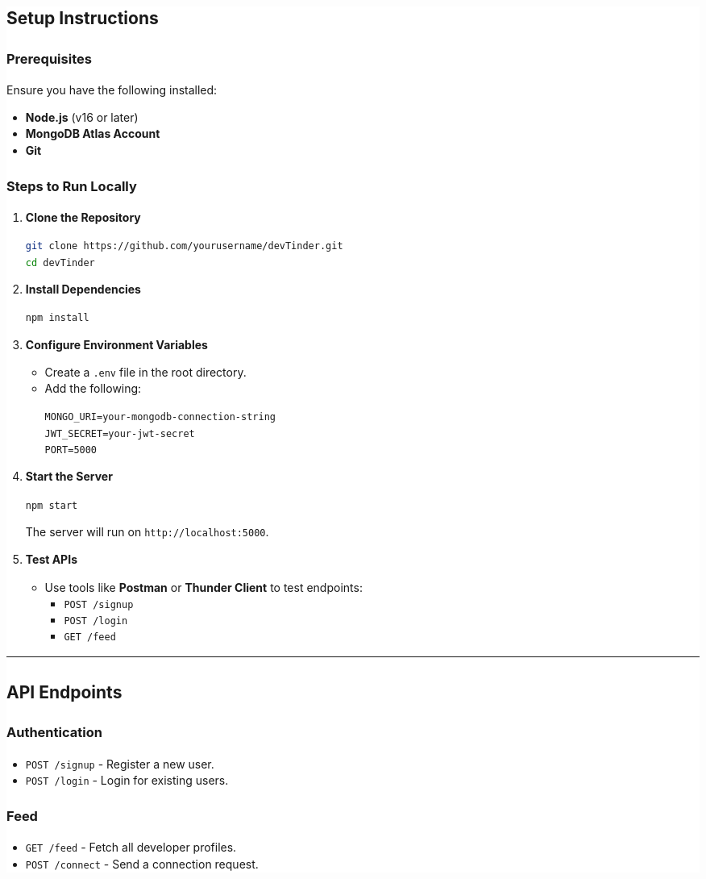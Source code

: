 

## Setup Instructions

### Prerequisites
Ensure you have the following installed:
- **Node.js** (v16 or later)
- **MongoDB Atlas Account**
- **Git**

### Steps to Run Locally

1. **Clone the Repository**
   ```bash
   git clone https://github.com/yourusername/devTinder.git
   cd devTinder
   ```

2. **Install Dependencies**
   ```bash
   npm install
   ```

3. **Configure Environment Variables**
   - Create a `.env` file in the root directory.
   - Add the following:
     ```
     MONGO_URI=your-mongodb-connection-string
     JWT_SECRET=your-jwt-secret
     PORT=5000
     ```

4. **Start the Server**
   ```bash
   npm start
   ```
   The server will run on `http://localhost:5000`.

5. **Test APIs**
   - Use tools like **Postman** or **Thunder Client** to test endpoints:
     - `POST /signup`
     - `POST /login`
     - `GET /feed`

---

## API Endpoints

### **Authentication**
- `POST /signup` - Register a new user.
- `POST /login` - Login for existing users.

### **Feed**
- `GET /feed` - Fetch all developer profiles.
- `POST /connect` - Send a connection request.
